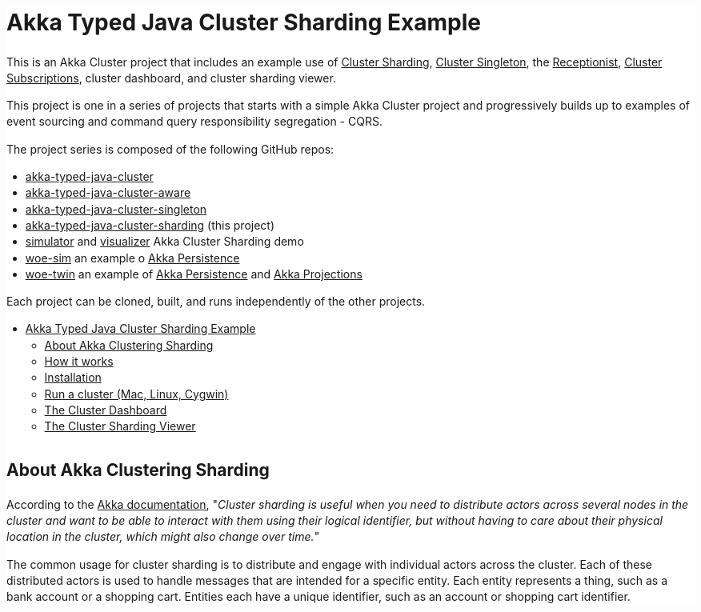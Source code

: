 # Akka Typed Java Cluster Sharding Example

This is an Akka Cluster project that includes an example use of
[Cluster Sharding](https://doc.akka.io/docs/akka/current/typed/cluster-sharding.html),
[Cluster Singleton](https://doc.akka.io/docs/akka/current/typed/cluster-singleton.html#cluster-singleton),
the [Receptionist](https://doc.akka.io/docs/akka/current/typed/actor-discovery.html#receptionist),
[Cluster Subscriptions](https://doc.akka.io/docs/akka/current/typed/cluster.html#cluster-subscriptions),
cluster dashboard, and cluster sharding viewer.

This project is one in a series of projects that starts with a simple Akka Cluster project and progressively builds up to examples of event sourcing and command query responsibility segregation - CQRS.

The project series is composed of the following GitHub repos:

* [akka-typed-java-cluster](https://github.com/mckeeh3/akka-typed-java-cluster)
* [akka-typed-java-cluster-aware](https://github.com/mckeeh3/akka-typed-java-cluster-aware)
* [akka-typed-java-cluster-singleton](https://github.com/mckeeh3/akka-typed-java-cluster-singleton)
* [akka-typed-java-cluster-sharding](https://github.com/mckeeh3/akka-typed-java-cluster-sharding)  (this project)
* [simulator](https://github.com/mckeeh3/akka-cluster-kubernetes-simulator) and
[visualizer](https://github.com/mckeeh3/akka-cluster-kubernetes-visualizer) Akka Cluster Sharding demo
* [woe-sim](https://github.com/mckeeh3/woe-sim) an example o
[Akka Persistence](https://doc.akka.io/docs/akka/current/typed/index-persistence.html)
* [woe-twin](https://github.com/mckeeh3/woe-twin) an example of
[Akka Persistence](https://doc.akka.io/docs/akka/current/typed/index-persistence.html)
 and
[Akka Projections](https://doc.akka.io/docs/akka-projection/current/)

Each project can be cloned, built, and runs independently of the other projects.

- [Akka Typed Java Cluster Sharding Example](#akka-typed-java-cluster-sharding-example)
  - [About Akka Clustering Sharding](#about-akka-clustering-sharding)
  - [How it works](#how-it-works)
  - [Installation](#installation)
  - [Run a cluster (Mac, Linux, Cygwin)](#run-a-cluster-mac-linux-cygwin)
  - [The Cluster Dashboard](#the-cluster-dashboard)
  - [The Cluster Sharding Viewer](#the-cluster-sharding-viewer)

## About Akka Clustering Sharding

According to the [Akka documentation](https://doc.akka.io/docs/akka/current/cluster-sharding.html#introduction),
"*Cluster sharding is useful when you need to distribute actors across several nodes in the cluster and want to be able to interact with them using their logical identifier, but without having to care about their physical location in the cluster, which might also change over time.*"

The common usage for cluster sharding is to distribute and engage with individual actors across the cluster. Each of these distributed actors is used to handle messages that are intended for a specific entity. Each entity represents a thing, such as a bank account or a shopping cart. Entities each have a unique identifier, such as an account or shopping cart identifier.
